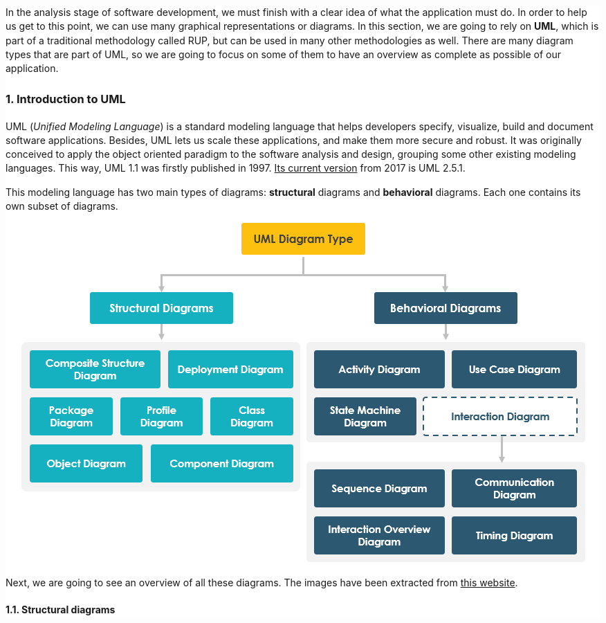In the analysis stage of software development, we must finish with a clear idea of what the application must do. In order to help us get to this point, we can use many graphical representations or diagrams. In this section, we are going to rely on **UML**, which is part of a traditional methodology called RUP, but can be used in many other methodologies as well. There are many diagram types that are part of UML, so we are going to focus on some of them to have an overview as complete as possible of our application.

### 1. Introduction to UML

UML (*Unified Modeling Language*) is a standard modeling language that helps developers specify, visualize, build and document software applications. Besides, UML lets us scale these applications, and make them more secure and robust. It was originally conceived to apply the object oriented paradigm to the software analysis and design, grouping some other existing modeling languages. This way, UML 1.1 was firstly published in 1997. [Its current version](https://www.omg.org/spec/UML/) from 2017 is UML 2.5.1. 

This modeling language has two main types of diagrams: **structural** diagrams and **behavioral** diagrams. Each one contains its own subset of diagrams.

<div align="center">
    <img src="../../img/ED_b1_tema03-uml_diagrams_en.png" alt="UML diagrams"/>
</div>

Next, we are going to see an overview of all these diagrams. The images have been extracted from [this website](https://creately.com/blog/diagrams/uml-diagram-types-examples).

#### 1.1. Structural diagrams
